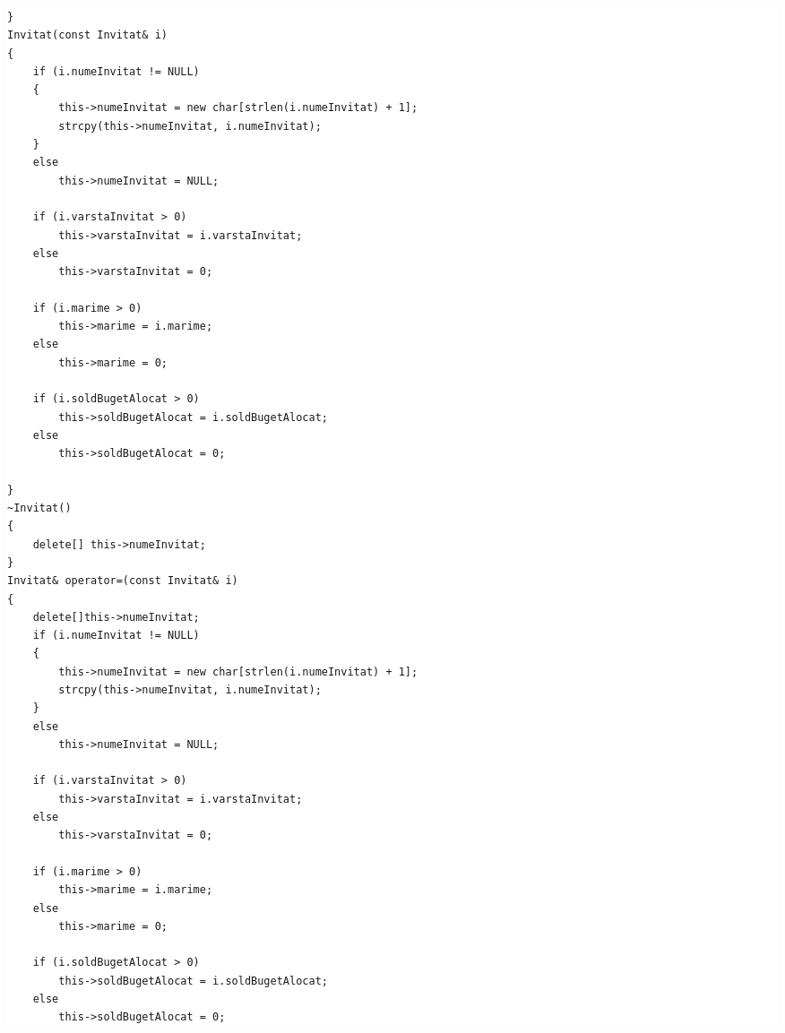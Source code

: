	}
	Invitat(const Invitat& i)
	{
		if (i.numeInvitat != NULL)
		{
			this->numeInvitat = new char[strlen(i.numeInvitat) + 1];
			strcpy(this->numeInvitat, i.numeInvitat);
		}
		else
			this->numeInvitat = NULL;

		if (i.varstaInvitat > 0)
			this->varstaInvitat = i.varstaInvitat;
		else
			this->varstaInvitat = 0;

		if (i.marime > 0)
			this->marime = i.marime;
		else
			this->marime = 0;

		if (i.soldBugetAlocat > 0)
			this->soldBugetAlocat = i.soldBugetAlocat;
		else
			this->soldBugetAlocat = 0;

	}
	~Invitat()
	{
		delete[] this->numeInvitat;
	}
	Invitat& operator=(const Invitat& i)
	{
		delete[]this->numeInvitat;
		if (i.numeInvitat != NULL)
		{
			this->numeInvitat = new char[strlen(i.numeInvitat) + 1];
			strcpy(this->numeInvitat, i.numeInvitat);
		}
		else
			this->numeInvitat = NULL;

		if (i.varstaInvitat > 0)
			this->varstaInvitat = i.varstaInvitat;
		else
			this->varstaInvitat = 0;

		if (i.marime > 0)
			this->marime = i.marime;
		else
			this->marime = 0;

		if (i.soldBugetAlocat > 0)
			this->soldBugetAlocat = i.soldBugetAlocat;
		else
			this->soldBugetAlocat = 0;
